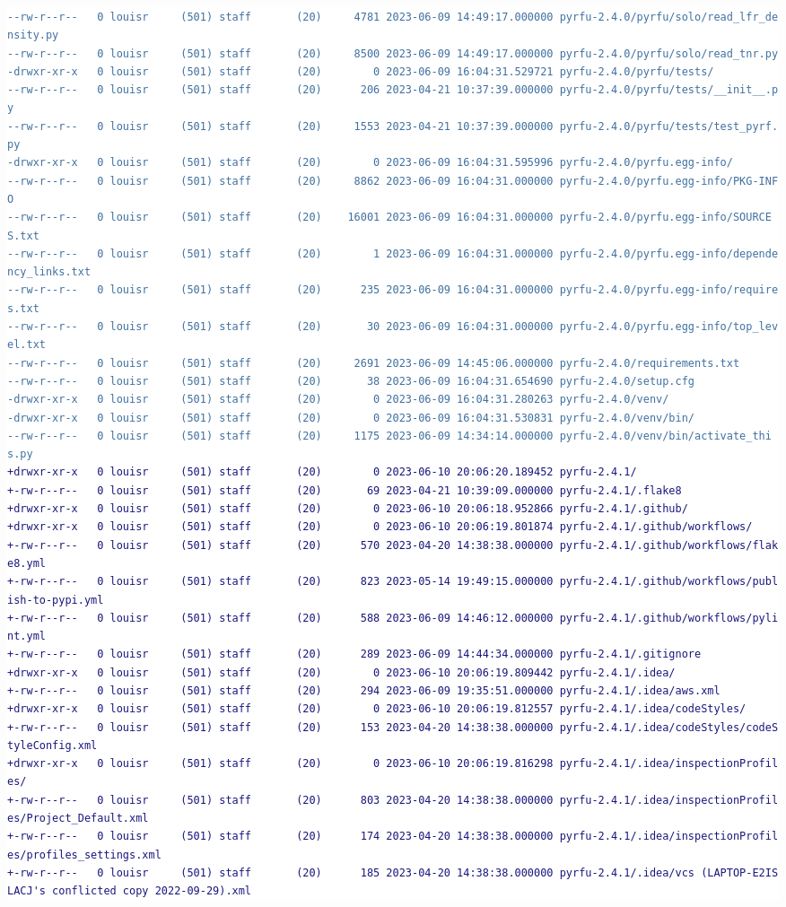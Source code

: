 ```diff
--rw-r--r--   0 louisr     (501) staff       (20)     4781 2023-06-09 14:49:17.000000 pyrfu-2.4.0/pyrfu/solo/read_lfr_density.py
--rw-r--r--   0 louisr     (501) staff       (20)     8500 2023-06-09 14:49:17.000000 pyrfu-2.4.0/pyrfu/solo/read_tnr.py
-drwxr-xr-x   0 louisr     (501) staff       (20)        0 2023-06-09 16:04:31.529721 pyrfu-2.4.0/pyrfu/tests/
--rw-r--r--   0 louisr     (501) staff       (20)      206 2023-04-21 10:37:39.000000 pyrfu-2.4.0/pyrfu/tests/__init__.py
--rw-r--r--   0 louisr     (501) staff       (20)     1553 2023-04-21 10:37:39.000000 pyrfu-2.4.0/pyrfu/tests/test_pyrf.py
-drwxr-xr-x   0 louisr     (501) staff       (20)        0 2023-06-09 16:04:31.595996 pyrfu-2.4.0/pyrfu.egg-info/
--rw-r--r--   0 louisr     (501) staff       (20)     8862 2023-06-09 16:04:31.000000 pyrfu-2.4.0/pyrfu.egg-info/PKG-INFO
--rw-r--r--   0 louisr     (501) staff       (20)    16001 2023-06-09 16:04:31.000000 pyrfu-2.4.0/pyrfu.egg-info/SOURCES.txt
--rw-r--r--   0 louisr     (501) staff       (20)        1 2023-06-09 16:04:31.000000 pyrfu-2.4.0/pyrfu.egg-info/dependency_links.txt
--rw-r--r--   0 louisr     (501) staff       (20)      235 2023-06-09 16:04:31.000000 pyrfu-2.4.0/pyrfu.egg-info/requires.txt
--rw-r--r--   0 louisr     (501) staff       (20)       30 2023-06-09 16:04:31.000000 pyrfu-2.4.0/pyrfu.egg-info/top_level.txt
--rw-r--r--   0 louisr     (501) staff       (20)     2691 2023-06-09 14:45:06.000000 pyrfu-2.4.0/requirements.txt
--rw-r--r--   0 louisr     (501) staff       (20)       38 2023-06-09 16:04:31.654690 pyrfu-2.4.0/setup.cfg
-drwxr-xr-x   0 louisr     (501) staff       (20)        0 2023-06-09 16:04:31.280263 pyrfu-2.4.0/venv/
-drwxr-xr-x   0 louisr     (501) staff       (20)        0 2023-06-09 16:04:31.530831 pyrfu-2.4.0/venv/bin/
--rw-r--r--   0 louisr     (501) staff       (20)     1175 2023-06-09 14:34:14.000000 pyrfu-2.4.0/venv/bin/activate_this.py
+drwxr-xr-x   0 louisr     (501) staff       (20)        0 2023-06-10 20:06:20.189452 pyrfu-2.4.1/
+-rw-r--r--   0 louisr     (501) staff       (20)       69 2023-04-21 10:39:09.000000 pyrfu-2.4.1/.flake8
+drwxr-xr-x   0 louisr     (501) staff       (20)        0 2023-06-10 20:06:18.952866 pyrfu-2.4.1/.github/
+drwxr-xr-x   0 louisr     (501) staff       (20)        0 2023-06-10 20:06:19.801874 pyrfu-2.4.1/.github/workflows/
+-rw-r--r--   0 louisr     (501) staff       (20)      570 2023-04-20 14:38:38.000000 pyrfu-2.4.1/.github/workflows/flake8.yml
+-rw-r--r--   0 louisr     (501) staff       (20)      823 2023-05-14 19:49:15.000000 pyrfu-2.4.1/.github/workflows/publish-to-pypi.yml
+-rw-r--r--   0 louisr     (501) staff       (20)      588 2023-06-09 14:46:12.000000 pyrfu-2.4.1/.github/workflows/pylint.yml
+-rw-r--r--   0 louisr     (501) staff       (20)      289 2023-06-09 14:44:34.000000 pyrfu-2.4.1/.gitignore
+drwxr-xr-x   0 louisr     (501) staff       (20)        0 2023-06-10 20:06:19.809442 pyrfu-2.4.1/.idea/
+-rw-r--r--   0 louisr     (501) staff       (20)      294 2023-06-09 19:35:51.000000 pyrfu-2.4.1/.idea/aws.xml
+drwxr-xr-x   0 louisr     (501) staff       (20)        0 2023-06-10 20:06:19.812557 pyrfu-2.4.1/.idea/codeStyles/
+-rw-r--r--   0 louisr     (501) staff       (20)      153 2023-04-20 14:38:38.000000 pyrfu-2.4.1/.idea/codeStyles/codeStyleConfig.xml
+drwxr-xr-x   0 louisr     (501) staff       (20)        0 2023-06-10 20:06:19.816298 pyrfu-2.4.1/.idea/inspectionProfiles/
+-rw-r--r--   0 louisr     (501) staff       (20)      803 2023-04-20 14:38:38.000000 pyrfu-2.4.1/.idea/inspectionProfiles/Project_Default.xml
+-rw-r--r--   0 louisr     (501) staff       (20)      174 2023-04-20 14:38:38.000000 pyrfu-2.4.1/.idea/inspectionProfiles/profiles_settings.xml
+-rw-r--r--   0 louisr     (501) staff       (20)      185 2023-04-20 14:38:38.000000 pyrfu-2.4.1/.idea/vcs (LAPTOP-E2ISLACJ's conflicted copy 2022-09-29).xml
```